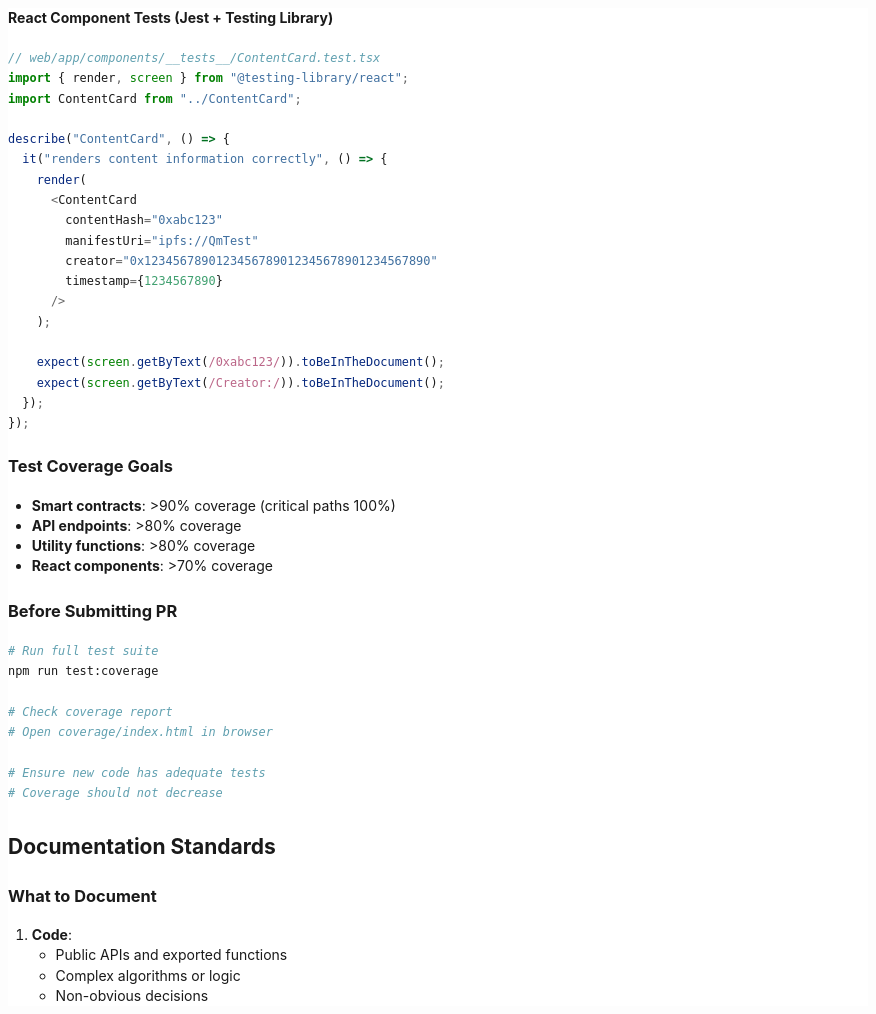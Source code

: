 #### React Component Tests (Jest + Testing Library)

```typescript
// web/app/components/__tests__/ContentCard.test.tsx
import { render, screen } from "@testing-library/react";
import ContentCard from "../ContentCard";

describe("ContentCard", () => {
  it("renders content information correctly", () => {
    render(
      <ContentCard
        contentHash="0xabc123"
        manifestUri="ipfs://QmTest"
        creator="0x1234567890123456789012345678901234567890"
        timestamp={1234567890}
      />
    );
    
    expect(screen.getByText(/0xabc123/)).toBeInTheDocument();
    expect(screen.getByText(/Creator:/)).toBeInTheDocument();
  });
});
```

### Test Coverage Goals

- **Smart contracts**: >90% coverage (critical paths 100%)
- **API endpoints**: >80% coverage
- **Utility functions**: >80% coverage
- **React components**: >70% coverage

### Before Submitting PR

```bash
# Run full test suite
npm run test:coverage

# Check coverage report
# Open coverage/index.html in browser

# Ensure new code has adequate tests
# Coverage should not decrease
```

## Documentation Standards

### What to Document

1. **Code**: 
   - Public APIs and exported functions
   - Complex algorithms or logic
   - Non-obvious decisions
